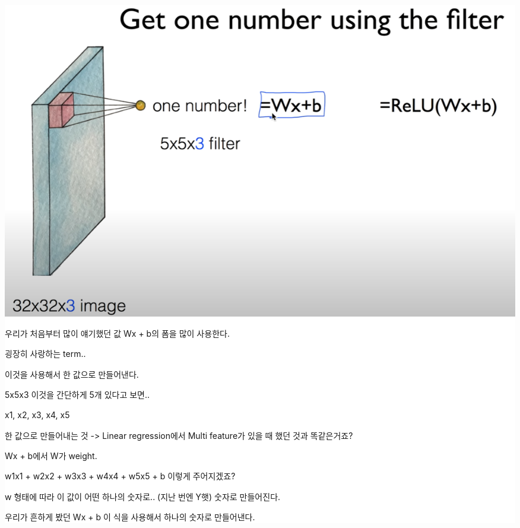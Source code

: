 ![35-9](35-9.PNG)

우리가 처음부터 많이 얘기했던 값 Wx + b의 폼을 많이 사용한다.

굉장히 사랑하는 term..

이것을 사용해서 한 값으로 만들어낸다.

5x5x3 이것을 간단하게 5개 있다고 보면..

x1, x2, x3, x4, x5

한 값으로 만들어내는 것 -> Linear regression에서 Multi feature가 있을 때 했던 것과 똑같은거죠?

Wx + b에서 W가 weight.

w1x1 + w2x2 + w3x3 + w4x4 + w5x5 + b 이렇게 주어지겠죠?

w 형태에 따라 이 값이 어떤 하나의 숫자로.. (지난 번엔 Y햇) 숫자로 만들어진다.

우리가 흔하게 봤던 Wx + b 이 식을 사용해서 하나의 숫자로 만들어낸다.
